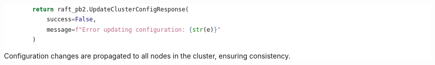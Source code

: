   ```python
          return raft_pb2.UpdateClusterConfigResponse(
              success=False,
              message=f"Error updating configuration: {str(e)}"
          )
  ```
Configuration changes are propagated to all nodes in the cluster, ensuring consistency.

